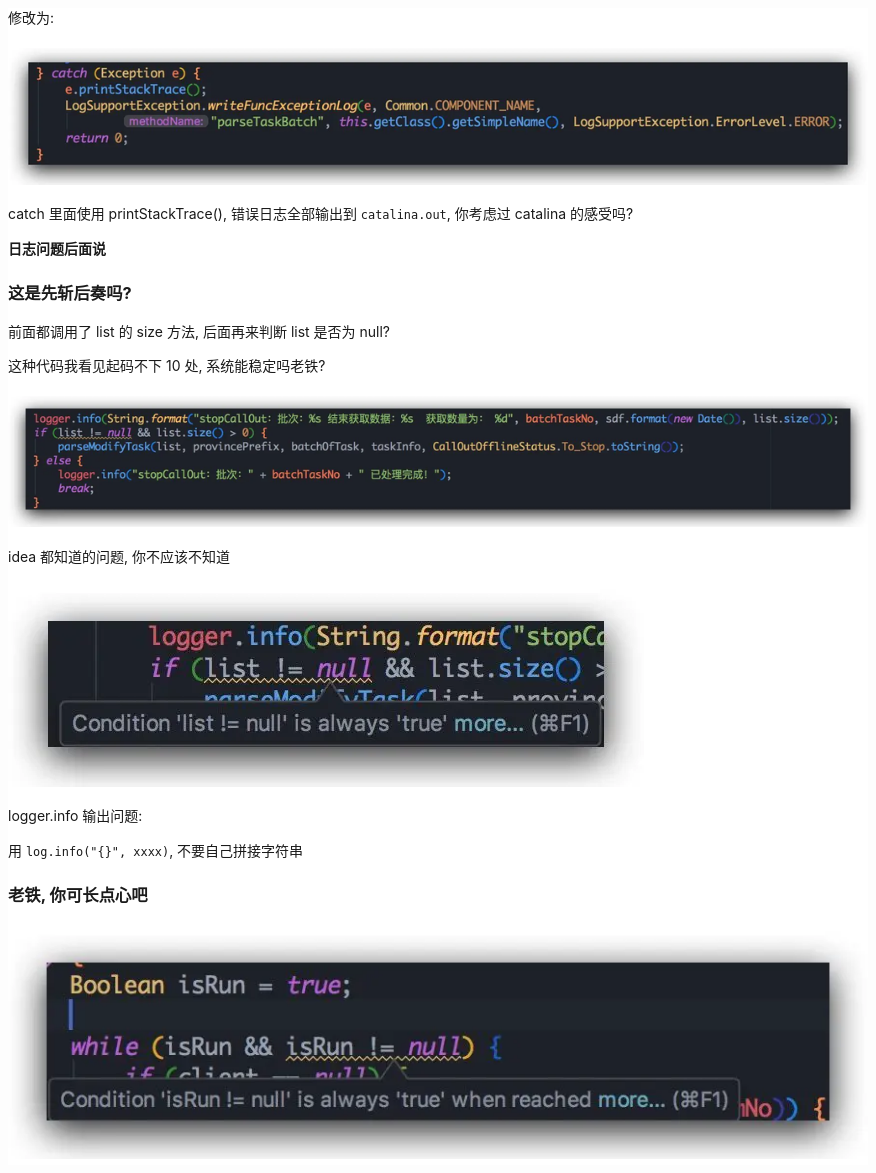 修改为:

![20241229154732_R03cnTDt.webp](./07091944/20241229154732_R03cnTDt.webp)

catch 里面使用 printStackTrace(), 错误日志全部输出到 `catalina.out`, 你考虑过 catalina 的感受吗?

**日志问题后面说**

### 这是先斩后奏吗?

前面都调用了 list 的 size 方法, 后面再来判断 list 是否为 null?

这种代码我看见起码不下 10 处, 系统能稳定吗老铁?

![20241229154732_poqachWZ.webp](./07091944/20241229154732_poqachWZ.webp)

idea 都知道的问题, 你不应该不知道

![20241229154732_pk5YyTrv.webp](./07091944/20241229154732_pk5YyTrv.webp)

logger.info 输出问题:

用 `log.info("{}", xxxx)`, 不要自己拼接字符串

### 老铁, 你可长点心吧

![20241229154732_mQUneZBa.webp](./07091944/20241229154732_mQUneZBa.webp)
